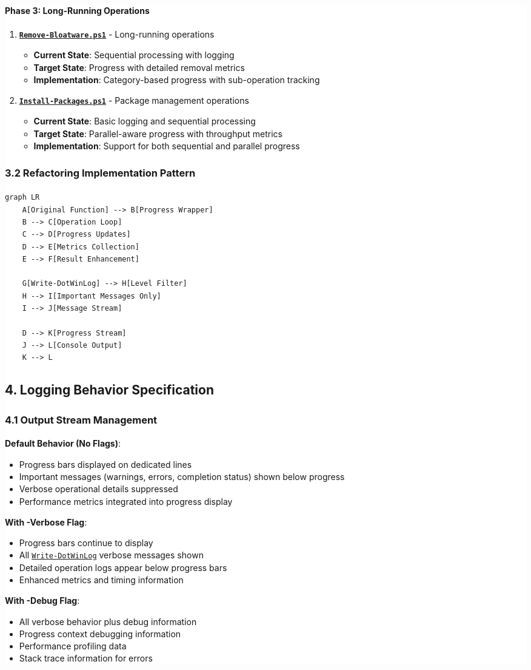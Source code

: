 #### Phase 3: Long-Running Operations

1. **[`Remove-Bloatware.ps1`](../functions/Remove-Bloatware.ps1)** - Long-running operations
   - **Current State**: Sequential processing with logging
   - **Target State**: Progress with detailed removal metrics
   - **Implementation**: Category-based progress with sub-operation tracking

2. **[`Install-Packages.ps1`](../functions/Install-Packages.ps1)** - Package management operations
   - **Current State**: Basic logging and sequential processing
   - **Target State**: Parallel-aware progress with throughput metrics
   - **Implementation**: Support for both sequential and parallel progress

### 3.2 Refactoring Implementation Pattern

```mermaid
graph LR
    A[Original Function] --> B[Progress Wrapper]
    B --> C[Operation Loop]
    C --> D[Progress Updates]
    D --> E[Metrics Collection]
    E --> F[Result Enhancement]
    
    G[Write-DotWinLog] --> H[Level Filter]
    H --> I[Important Messages Only]
    I --> J[Message Stream]
    
    D --> K[Progress Stream]
    J --> L[Console Output]
    K --> L
```

## 4. Logging Behavior Specification

### 4.1 Output Stream Management

**Default Behavior (No Flags)**:

- Progress bars displayed on dedicated lines
- Important messages (warnings, errors, completion status) shown below progress
- Verbose operational details suppressed
- Performance metrics integrated into progress display

**With -Verbose Flag**:

- Progress bars continue to display
- All [`Write-DotWinLog`](../DotWin.psm1#L119) verbose messages shown
- Detailed operation logs appear below progress bars
- Enhanced metrics and timing information

**With -Debug Flag**:

- All verbose behavior plus debug information
- Progress context debugging information
- Performance profiling data
- Stack trace information for errors
